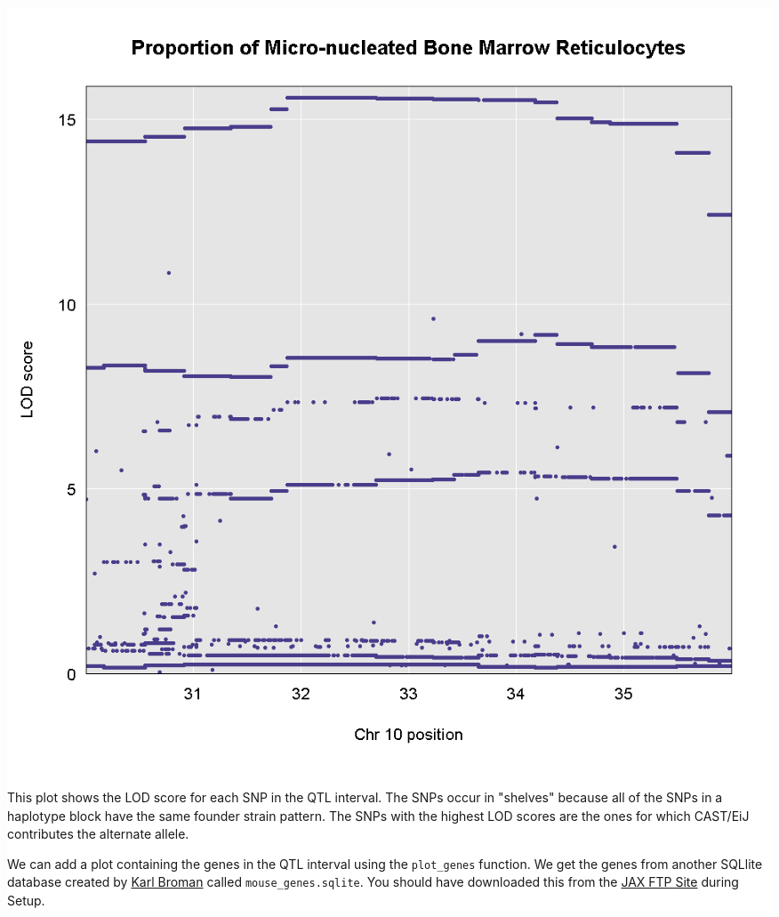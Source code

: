 ![](../fig/assoc_plot1.png)

This plot shows the LOD score for each SNP in the QTL interval. The SNPs occur in "shelves" because all of the SNPs in a haplotype block have the same founder strain pattern. The SNPs with the highest LOD scores are the ones for which CAST/EiJ contributes the alternate allele.

We can add a plot containing the genes in the QTL interval using the `plot_genes` function. We get the genes from another SQLlite database created by [Karl Broman](https://github.com/kbroman) called `mouse_genes.sqlite`. You should have downloaded this from the [JAX FTP Site](ftp://ftp.jax.org/dgatti/CC_SNP_DB/mouse_genes.sqlite) during Setup.
